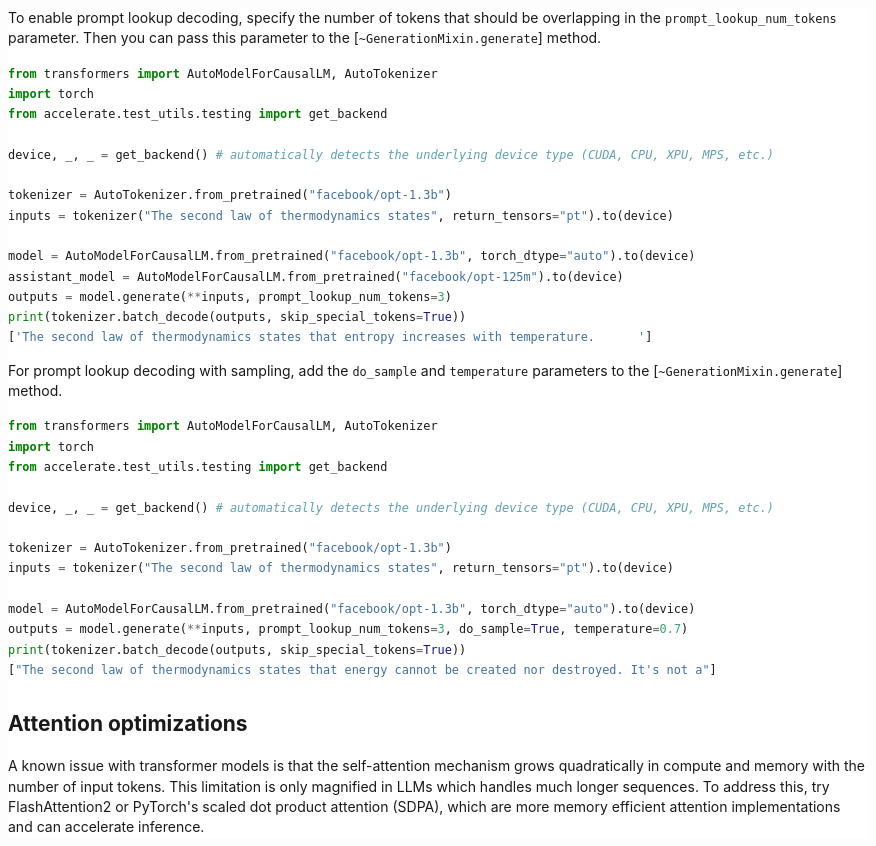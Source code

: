 To enable prompt lookup decoding, specify the number of tokens that should be overlapping in the `prompt_lookup_num_tokens` parameter. Then you can pass this parameter to the [`~GenerationMixin.generate`] method.

<hfoptions id="pld">
<hfoption id="greedy decoding">

```py
from transformers import AutoModelForCausalLM, AutoTokenizer
import torch
from accelerate.test_utils.testing import get_backend

device, _, _ = get_backend() # automatically detects the underlying device type (CUDA, CPU, XPU, MPS, etc.)

tokenizer = AutoTokenizer.from_pretrained("facebook/opt-1.3b")
inputs = tokenizer("The second law of thermodynamics states", return_tensors="pt").to(device)

model = AutoModelForCausalLM.from_pretrained("facebook/opt-1.3b", torch_dtype="auto").to(device)
assistant_model = AutoModelForCausalLM.from_pretrained("facebook/opt-125m").to(device)
outputs = model.generate(**inputs, prompt_lookup_num_tokens=3)
print(tokenizer.batch_decode(outputs, skip_special_tokens=True))
['The second law of thermodynamics states that entropy increases with temperature.      ']
```

</hfoption>
<hfoption id="sampling">

For prompt lookup decoding with sampling, add the `do_sample` and `temperature` parameters to the [`~GenerationMixin.generate`] method.

```py
from transformers import AutoModelForCausalLM, AutoTokenizer
import torch
from accelerate.test_utils.testing import get_backend

device, _, _ = get_backend() # automatically detects the underlying device type (CUDA, CPU, XPU, MPS, etc.)

tokenizer = AutoTokenizer.from_pretrained("facebook/opt-1.3b")
inputs = tokenizer("The second law of thermodynamics states", return_tensors="pt").to(device)

model = AutoModelForCausalLM.from_pretrained("facebook/opt-1.3b", torch_dtype="auto").to(device)
outputs = model.generate(**inputs, prompt_lookup_num_tokens=3, do_sample=True, temperature=0.7)
print(tokenizer.batch_decode(outputs, skip_special_tokens=True))
["The second law of thermodynamics states that energy cannot be created nor destroyed. It's not a"]
```

</hfoption>
</hfoptions>

## Attention optimizations

A known issue with transformer models is that the self-attention mechanism grows quadratically in compute and memory with the number of input tokens. This limitation is only magnified in LLMs which handles much longer sequences. To address this, try FlashAttention2 or PyTorch's scaled dot product attention (SDPA), which are more memory efficient attention implementations and can accelerate inference.
